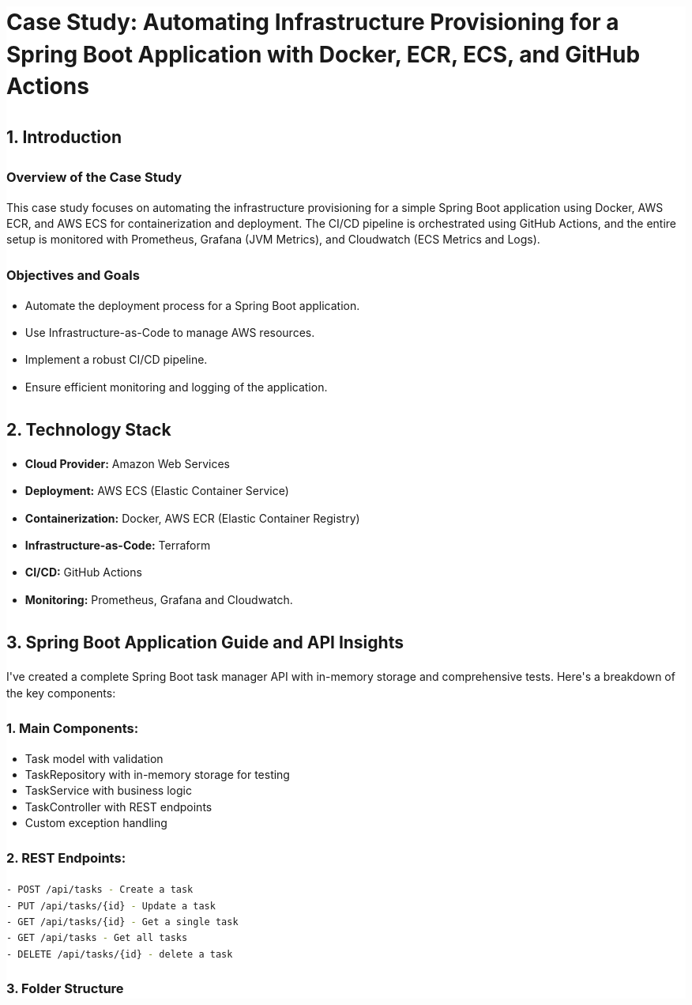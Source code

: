 # Case Study: Automating Infrastructure Provisioning for a Spring Boot Application with Docker, ECR, ECS, and GitHub Actions

## 1. Introduction

### Overview of the Case Study

This case study focuses on automating the infrastructure provisioning for a simple Spring Boot application using Docker, AWS ECR, and AWS ECS for containerization and deployment. The CI/CD pipeline is orchestrated using GitHub Actions, and the entire setup is monitored with Prometheus, Grafana (JVM Metrics), and Cloudwatch (ECS Metrics and Logs).

### Objectives and Goals

-   Automate the deployment process for a Spring Boot application.
    
-   Use Infrastructure-as-Code to manage AWS resources.
    
-   Implement a robust CI/CD pipeline.
    
-   Ensure efficient monitoring and logging of the application.


## 2. Technology Stack

-   **Cloud Provider:** Amazon Web Services
    
-   **Deployment:** AWS ECS (Elastic Container Service)
    
-   **Containerization:** Docker, AWS ECR (Elastic Container Registry)
    
-   **Infrastructure-as-Code:** Terraform
    
-   **CI/CD:** GitHub Actions
    
-   **Monitoring:** Prometheus, Grafana and Cloudwatch.

## 3. Spring Boot Application Guide and API Insights

I've created a complete Spring Boot task manager API with in-memory storage and comprehensive tests. Here's a breakdown of the key components:

### 1. Main Components:
- Task model with validation
- TaskRepository with in-memory storage for testing
- TaskService with business logic
- TaskController with REST endpoints
- Custom exception handling

### 2. REST Endpoints:
``` bash
- POST /api/tasks - Create a task
- PUT /api/tasks/{id} - Update a task
- GET /api/tasks/{id} - Get a single task
- GET /api/tasks - Get all tasks
- DELETE /api/tasks/{id} - delete a task
```
### 3. Folder Structure
